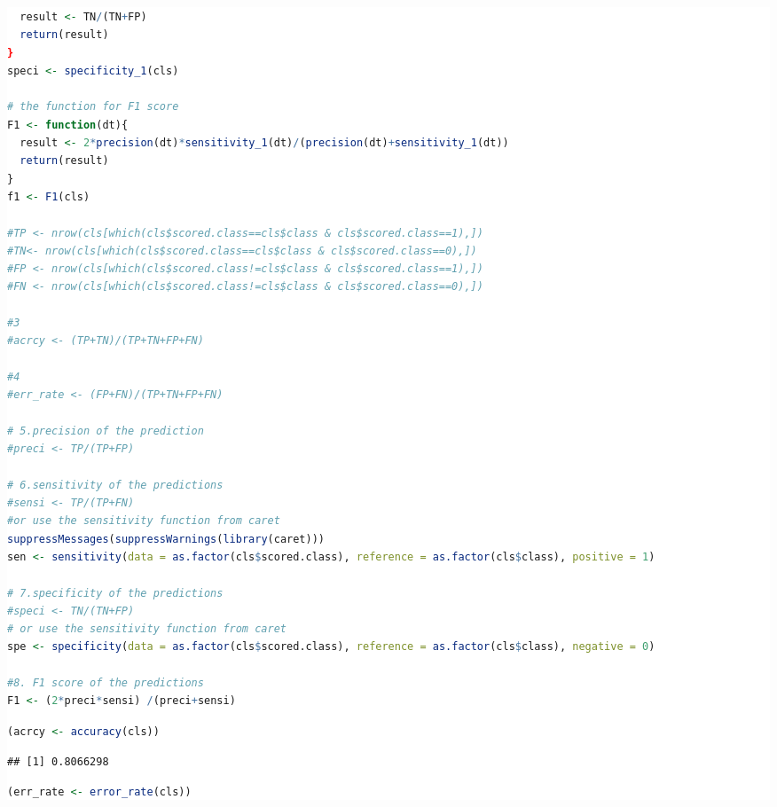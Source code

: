 ``` r
  result <- TN/(TN+FP)
  return(result)
}
speci <- specificity_1(cls)

# the function for F1 score
F1 <- function(dt){
  result <- 2*precision(dt)*sensitivity_1(dt)/(precision(dt)+sensitivity_1(dt))
  return(result)
}
f1 <- F1(cls)

#TP <- nrow(cls[which(cls$scored.class==cls$class & cls$scored.class==1),])
#TN<- nrow(cls[which(cls$scored.class==cls$class & cls$scored.class==0),])
#FP <- nrow(cls[which(cls$scored.class!=cls$class & cls$scored.class==1),])
#FN <- nrow(cls[which(cls$scored.class!=cls$class & cls$scored.class==0),])

#3
#acrcy <- (TP+TN)/(TP+TN+FP+FN)

#4
#err_rate <- (FP+FN)/(TP+TN+FP+FN)

# 5.precision of the prediction
#preci <- TP/(TP+FP)

# 6.sensitivity of the predictions
#sensi <- TP/(TP+FN)
#or use the sensitivity function from caret
suppressMessages(suppressWarnings(library(caret)))
sen <- sensitivity(data = as.factor(cls$scored.class), reference = as.factor(cls$class), positive = 1)

# 7.specificity of the predictions
#speci <- TN/(TN+FP)
# or use the sensitivity function from caret
spe <- specificity(data = as.factor(cls$scored.class), reference = as.factor(cls$class), negative = 0)

#8. F1 score of the predictions
F1 <- (2*preci*sensi) /(preci+sensi)
```

``` r
(acrcy <- accuracy(cls))
```

    ## [1] 0.8066298

``` r
(err_rate <- error_rate(cls))
```
